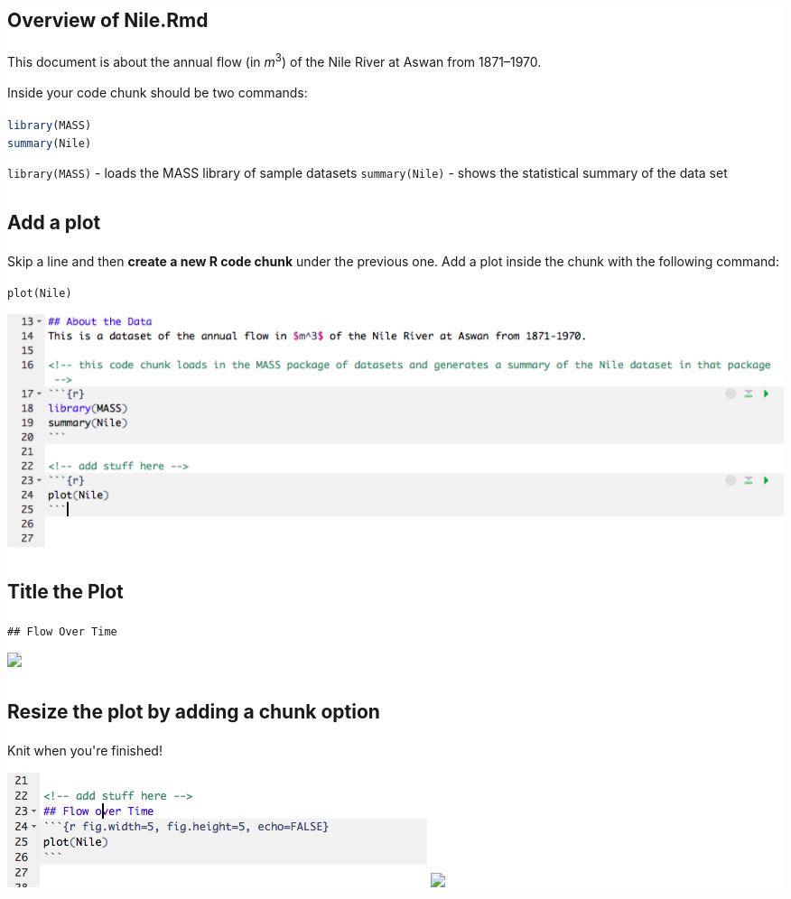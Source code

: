 Overview of Nile.Rmd
--------------------

This document is about the annual flow (in *m*<sup>3</sup>) of the Nile River at Aswan from 1871–1970.

Inside your code chunk should be two commands:

``` r
library(MASS)
summary(Nile)
```

`library(MASS)` - loads the MASS library of sample datasets
`summary(Nile)` - shows the statistical summary of the data set

Add a plot
----------

Skip a line and then **create a new R code chunk** under the previous one. Add a plot inside the chunk with the following command:

    plot(Nile)

![](images/nileplot.png)

Title the Plot
--------------

`## Flow Over Time`

![](handout_files/figure-markdown_github-ascii_identifiers/unnamed-chunk-5-1.png)

Resize the plot by adding a chunk option
----------------------------------------

Knit when you're finished!

![](images/figplot.png) ![](handout_files/figure-markdown_github-ascii_identifiers/unnamed-chunk-6-1.png)
